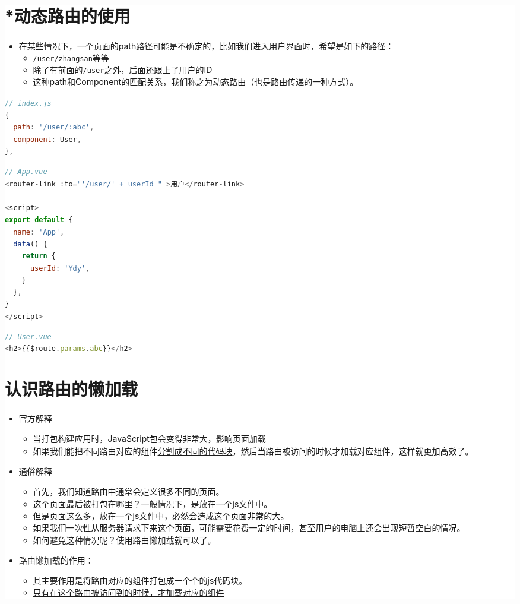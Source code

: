 # *动态路由的使用

* 在某些情况下，一个页面的path路径可能是不确定的，比如我们进入用户界面时，希望是如下的路径：
  * `/user/zhangsan`等等
  * 除了有前面的`/user`之外，后面还跟上了用户的ID
  * 这种path和Component的匹配关系，我们称之为动态路由（也是路由传递的一种方式）。

```js
// index.js
{
  path: '/user/:abc',
  component: User,
},
```

```js
// App.vue
<router-link :to="'/user/' + userId " >用户</router-link>

<script>
export default {
  name: 'App',
  data() {
    return {
      userId: 'Ydy',
    }
  },
}
</script>
```

```js
// User.vue
<h2>{{$route.params.abc}}</h2>
```

# 认识路由的懒加载

* 官方解释
  * 当打包构建应用时，JavaScript包会变得非常大，影响页面加载
  * 如果我们能把不同路由对应的组件<u>分割成不同的代码块</u>，然后当路由被访问的时候才加载对应组件，这样就更加高效了。
* 通俗解释
  * 首先，我们知道路由中通常会定义很多不同的页面。
  * 这个页面最后被打包在哪里？一般情况下，是放在一个js文件中。
  * 但是页面这么多，放在一个js文件中，必然会造成这个<u>页面非常的大</u>。
  * 如果我们一次性从服务器请求下来这个页面，可能需要花费一定的时间，甚至用户的电脑上还会出现短暂空白的情况。
  * 如何避免这种情况呢？使用路由懒加载就可以了。

* 路由懒加载的作用：
  * 其主要作用是将路由对应的组件打包成一个个的js代码块。
  * <u>只有在这个路由被访问到的时候，才加载对应的组件</u>
